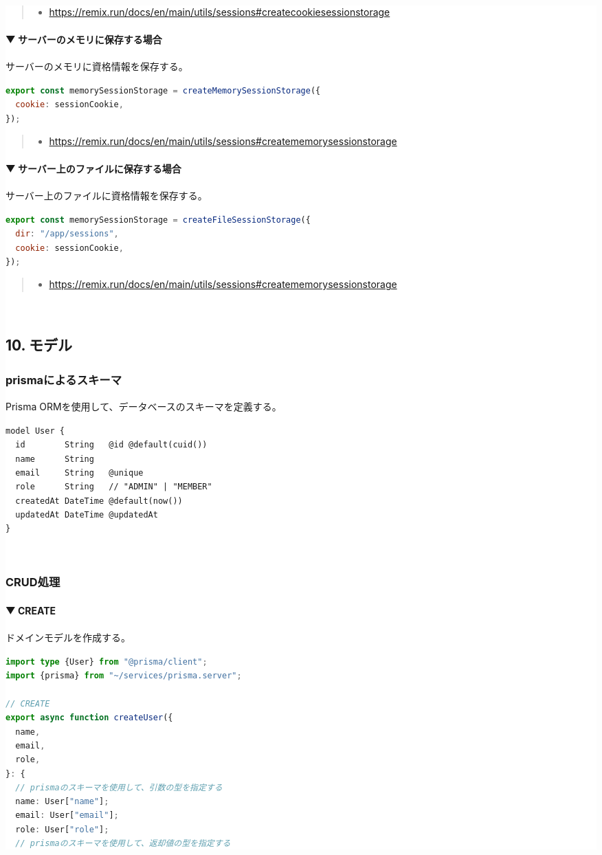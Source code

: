 > - https://remix.run/docs/en/main/utils/sessions#createcookiesessionstorage

#### ▼ サーバーのメモリに保存する場合

サーバーのメモリに資格情報を保存する。

```jsx
export const memorySessionStorage = createMemorySessionStorage({
  cookie: sessionCookie,
});
```

> - https://remix.run/docs/en/main/utils/sessions#creatememorysessionstorage

#### ▼ サーバー上のファイルに保存する場合

サーバー上のファイルに資格情報を保存する。

```jsx
export const memorySessionStorage = createFileSessionStorage({
  dir: "/app/sessions",
  cookie: sessionCookie,
});
```

> - https://remix.run/docs/en/main/utils/sessions#creatememorysessionstorage

<br>

## 10. モデル

### prismaによるスキーマ

Prisma ORMを使用して、データベースのスキーマを定義する。

```prisma
model User {
  id        String   @id @default(cuid())
  name      String
  email     String   @unique
  role      String   // "ADMIN" | "MEMBER"
  createdAt DateTime @default(now())
  updatedAt DateTime @updatedAt
}
```

<br>

### CRUD処理

#### ▼ CREATE

ドメインモデルを作成する。

```typescript
import type {User} from "@prisma/client";
import {prisma} from "~/services/prisma.server";

// CREATE
export async function createUser({
  name,
  email,
  role,
}: {
  // prismaのスキーマを使用して、引数の型を指定する
  name: User["name"];
  email: User["email"];
  role: User["role"];
  // prismaのスキーマを使用して、返却値の型を指定する
```